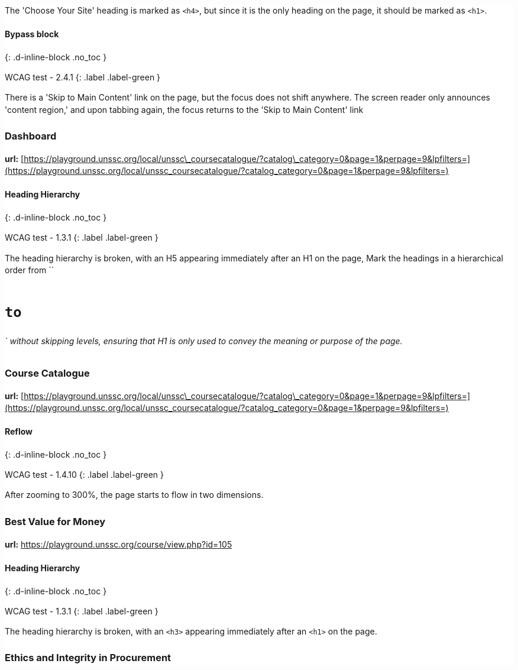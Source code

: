 The 'Choose Your Site' heading is marked as `<h4>`, but since it is the only heading on the page, it should be marked as `<h1>`.

#### Bypass block
{: .d-inline-block .no_toc }

WCAG test - 2.4.1
{: .label .label-green }

There is a 'Skip to Main Content' link on the page, but the focus does not shift anywhere. The screen reader only announces 'content region,' and upon tabbing again, the focus returns to the 'Skip to Main Content' link

### Dashboard 

**url:** [https://playground.unssc.org/local/unssc\_coursecatalogue/?catalog\_category=0&page=1&perpage=9&lpfilters=](https://playground.unssc.org/local/unssc_coursecatalogue/?catalog_category=0&page=1&perpage=9&lpfilters=)

#### Heading Hierarchy
{: .d-inline-block .no_toc }

WCAG test - 1.3.1
{: .label .label-green }
 
The heading hierarchy is broken, with an H5 appearing immediately after an H1 on the page, Mark the headings in a hierarchical order from ``<h1>` to `<h6>` without skipping levels, ensuring that H1 is only used to convey the meaning or purpose of the page.

### Course Catalogue 

**url:** [https://playground.unssc.org/local/unssc\_coursecatalogue/?catalog\_category=0&page=1&perpage=9&lpfilters=](https://playground.unssc.org/local/unssc_coursecatalogue/?catalog_category=0&page=1&perpage=9&lpfilters=)

#### Reflow
{: .d-inline-block .no_toc }

WCAG test - 1.4.10
{: .label .label-green }
 
After zooming to 300%, the page starts to flow in two dimensions.

### Best Value for Money

**url:** <https://playground.unssc.org/course/view.php?id=105>

#### Heading Hierarchy
{: .d-inline-block .no_toc }

WCAG test - 1.3.1
{: .label .label-green }
 
The heading hierarchy is broken, with an `<h3>` appearing immediately after an `<h1>` on the page.

### Ethics and Integrity in Procurement 
